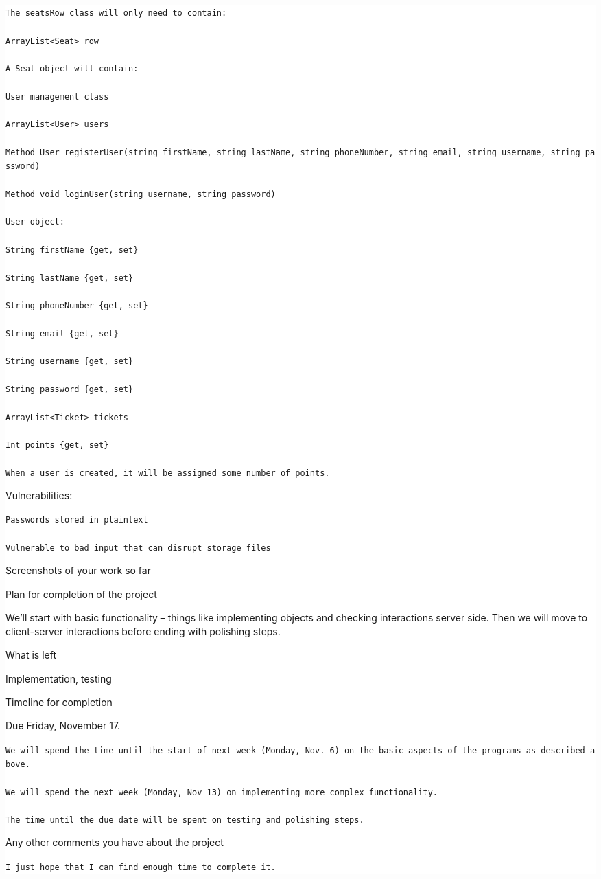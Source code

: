     The seatsRow class will only need to contain: 

    ArrayList<Seat> row 

    A Seat object will contain: 

    User management class 

    ArrayList<User> users 

    Method User registerUser(string firstName, string lastName, string phoneNumber, string email, string username, string password) 

    Method void loginUser(string username, string password) 

    User object: 

    String firstName {get, set} 

    String lastName {get, set} 

    String phoneNumber {get, set} 

    String email {get, set} 

    String username {get, set} 

    String password {get, set} 

    ArrayList<Ticket> tickets 

    Int points {get, set} 

    When a user is created, it will be assigned some number of points. 

Vulnerabilities: 

    Passwords stored in plaintext 

    Vulnerable to bad input that can disrupt storage files 

 

Screenshots of your work so far 

 

Plan for completion of the project 

We’ll start with basic functionality – things like implementing objects and checking interactions server side. Then we will move to client-server interactions before ending with polishing steps. 

What is left  

Implementation, testing 

Timeline for completion 

Due Friday, November 17.  

    We will spend the time until the start of next week (Monday, Nov. 6) on the basic aspects of the programs as described above. 

    We will spend the next week (Monday, Nov 13) on implementing more complex functionality. 

    The time until the due date will be spent on testing and polishing steps. 

Any other comments you have about the project 

    I just hope that I can find enough time to complete it. 